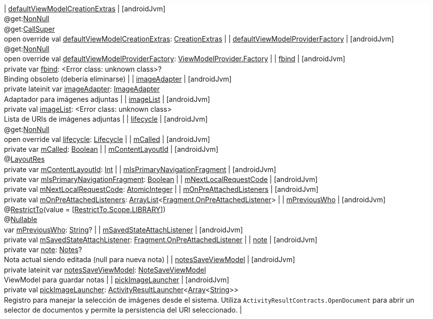 | [defaultViewModelCreationExtras](../-welcome-dialog-fragment/index.md#66225984%2FProperties%2F-1837990189) | [androidJvm]<br>@get:[NonNull](https://developer.android.com/reference/kotlin/androidx/annotation/NonNull.html)<br>@get:[CallSuper](https://developer.android.com/reference/kotlin/androidx/annotation/CallSuper.html)<br>open override val [defaultViewModelCreationExtras](../-welcome-dialog-fragment/index.md#66225984%2FProperties%2F-1837990189): [CreationExtras](https://developer.android.com/reference/kotlin/androidx/lifecycle/viewmodel/CreationExtras.html) |
| [defaultViewModelProviderFactory](../-welcome-dialog-fragment/index.md#755975487%2FProperties%2F-1837990189) | [androidJvm]<br>@get:[NonNull](https://developer.android.com/reference/kotlin/androidx/annotation/NonNull.html)<br>open override val [defaultViewModelProviderFactory](../-welcome-dialog-fragment/index.md#755975487%2FProperties%2F-1837990189): [ViewModelProvider.Factory](https://developer.android.com/reference/kotlin/androidx/lifecycle/ViewModelProvider.Factory.html) |
| [fbind](fbind.md) | [androidJvm]<br>private var [fbind](fbind.md): &lt;Error class: unknown class&gt;?<br>Binding obsoleto (debería eliminarse) |
| [imageAdapter](image-adapter.md) | [androidJvm]<br>private lateinit var [imageAdapter](image-adapter.md): [ImageAdapter](../-image-adapter/index.md)<br>Adaptador para imágenes adjuntas |
| [imageList](image-list.md) | [androidJvm]<br>private val [imageList](image-list.md): &lt;Error class: unknown class&gt;<br>Lista de URIs de imágenes adjuntas |
| [lifecycle](../-welcome-dialog-fragment/index.md#-568864917%2FProperties%2F-1837990189) | [androidJvm]<br>@get:[NonNull](https://developer.android.com/reference/kotlin/androidx/annotation/NonNull.html)<br>open override val [lifecycle](../-welcome-dialog-fragment/index.md#-568864917%2FProperties%2F-1837990189): [Lifecycle](https://developer.android.com/reference/kotlin/androidx/lifecycle/Lifecycle.html) |
| [mCalled](../-welcome-dialog-fragment/index.md#-281232757%2FProperties%2F-1837990189) | [androidJvm]<br>private var [mCalled](../-welcome-dialog-fragment/index.md#-281232757%2FProperties%2F-1837990189): [Boolean](https://kotlinlang.org/api/latest/jvm/stdlib/kotlin-stdlib/kotlin/-boolean/index.html) |
| [mContentLayoutId](../-welcome-dialog-fragment/index.md#1109927092%2FProperties%2F-1837990189) | [androidJvm]<br>@[LayoutRes](https://developer.android.com/reference/kotlin/androidx/annotation/LayoutRes.html)<br>private var [mContentLayoutId](../-welcome-dialog-fragment/index.md#1109927092%2FProperties%2F-1837990189): [Int](https://kotlinlang.org/api/latest/jvm/stdlib/kotlin-stdlib/kotlin/-int/index.html) |
| [mIsPrimaryNavigationFragment](../-welcome-dialog-fragment/index.md#-1216799658%2FProperties%2F-1837990189) | [androidJvm]<br>private var [mIsPrimaryNavigationFragment](../-welcome-dialog-fragment/index.md#-1216799658%2FProperties%2F-1837990189): [Boolean](https://kotlinlang.org/api/latest/jvm/stdlib/kotlin-stdlib/kotlin/-boolean/index.html) |
| [mNextLocalRequestCode](../-welcome-dialog-fragment/index.md#-313498908%2FProperties%2F-1837990189) | [androidJvm]<br>private val [mNextLocalRequestCode](../-welcome-dialog-fragment/index.md#-313498908%2FProperties%2F-1837990189): [AtomicInteger](https://developer.android.com/reference/kotlin/java/util/concurrent/atomic/AtomicInteger.html) |
| [mOnPreAttachedListeners](../-welcome-dialog-fragment/index.md#1759681585%2FProperties%2F-1837990189) | [androidJvm]<br>private val [mOnPreAttachedListeners](../-welcome-dialog-fragment/index.md#1759681585%2FProperties%2F-1837990189): [ArrayList](https://developer.android.com/reference/kotlin/java/util/ArrayList.html)&lt;[Fragment.OnPreAttachedListener](https://developer.android.com/reference/kotlin/androidx/fragment/app/Fragment.OnPreAttachedListener.html)&gt; |
| [mPreviousWho](../-welcome-dialog-fragment/index.md#564345739%2FProperties%2F-1837990189) | [androidJvm]<br>@[RestrictTo](https://developer.android.com/reference/kotlin/androidx/annotation/RestrictTo.html)(value = [[RestrictTo.Scope.LIBRARY](https://developer.android.com/reference/kotlin/androidx/annotation/RestrictTo.Scope.LIBRARY.html)])<br>@[Nullable](https://developer.android.com/reference/kotlin/androidx/annotation/Nullable.html)<br>var [mPreviousWho](../-welcome-dialog-fragment/index.md#564345739%2FProperties%2F-1837990189): [String](https://kotlinlang.org/api/latest/jvm/stdlib/kotlin-stdlib/kotlin/-string/index.html)? |
| [mSavedStateAttachListener](../-welcome-dialog-fragment/index.md#-322066171%2FProperties%2F-1837990189) | [androidJvm]<br>private val [mSavedStateAttachListener](../-welcome-dialog-fragment/index.md#-322066171%2FProperties%2F-1837990189): [Fragment.OnPreAttachedListener](https://developer.android.com/reference/kotlin/androidx/fragment/app/Fragment.OnPreAttachedListener.html) |
| [note](note.md) | [androidJvm]<br>private var [note](note.md): [Notes](../../com.example.appnotas.database/-notes/index.md)?<br>Nota actual siendo editada (null para nueva nota) |
| [notesSaveViewModel](notes-save-view-model.md) | [androidJvm]<br>private lateinit var [notesSaveViewModel](notes-save-view-model.md): [NoteSaveViewModel](../../com.example.appnotas.database/-note-save-view-model/index.md)<br>ViewModel para guardar notas |
| [pickImageLauncher](pick-image-launcher.md) | [androidJvm]<br>private val [pickImageLauncher](pick-image-launcher.md): [ActivityResultLauncher](https://developer.android.com/reference/kotlin/androidx/activity/result/ActivityResultLauncher.html)&lt;[Array](https://kotlinlang.org/api/latest/jvm/stdlib/kotlin-stdlib/kotlin/-array/index.html)&lt;[String](https://kotlinlang.org/api/latest/jvm/stdlib/kotlin-stdlib/kotlin/-string/index.html)&gt;&gt;<br>Registro para manejar la selección de imágenes desde el sistema. Utiliza `ActivityResultContracts.OpenDocument` para abrir un selector de documentos y permite la persistencia del URI seleccionado. |